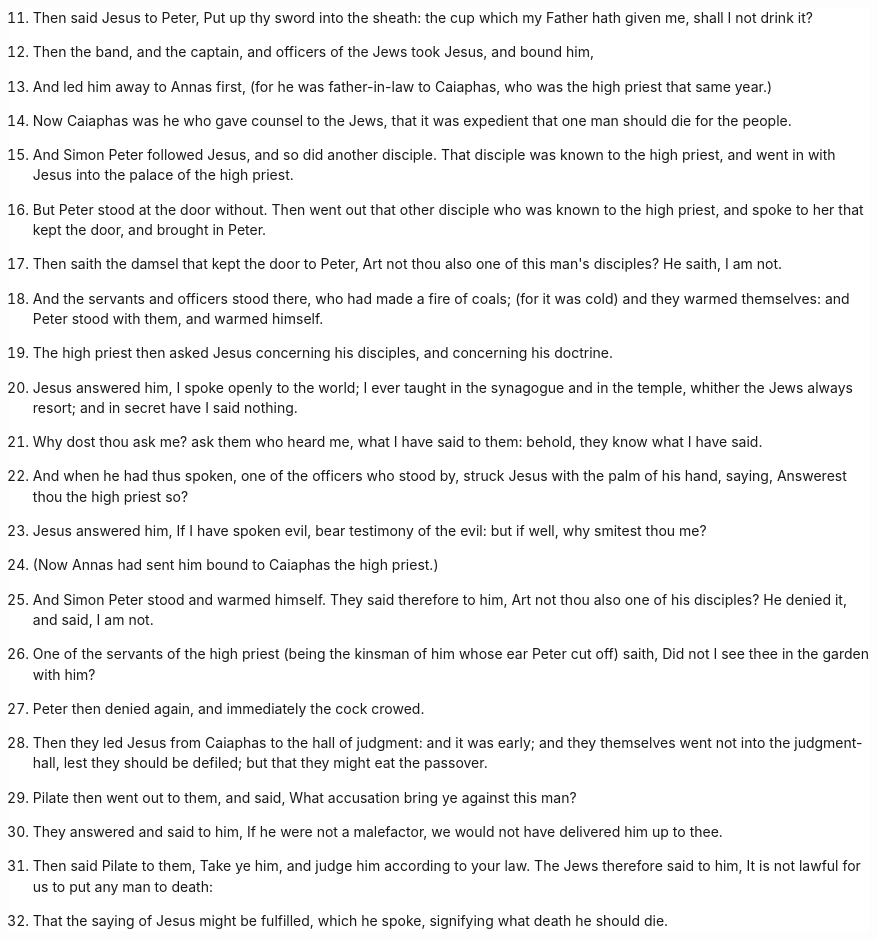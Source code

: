 11. Then said Jesus to Peter, Put up thy sword into the sheath: the cup which my Father hath given me, shall I not drink it?

12. Then the band, and the captain, and officers of the Jews took Jesus, and bound him,

13. And led him away to Annas first, (for he was father-in-law to Caiaphas, who was the high priest that same year.)

14. Now Caiaphas was he who gave counsel to the Jews, that it was expedient that one man should die for the people.

15. And Simon Peter followed Jesus, and so did another disciple. That disciple was known to the high priest, and went in with Jesus into the palace of the high priest.

16. But Peter stood at the door without. Then went out that other disciple who was known to the high priest, and spoke to her that kept the door, and brought in Peter.

17. Then saith the damsel that kept the door to Peter, Art not thou also one of this man's disciples? He saith, I am not.

18. And the servants and officers stood there, who had made a fire of coals; (for it was cold) and they warmed themselves: and Peter stood with them, and warmed himself.

19. The high priest then asked Jesus concerning his disciples, and concerning his doctrine.

20. Jesus answered him, I spoke openly to the world; I ever taught in the synagogue and in the temple, whither the Jews always resort; and in secret have I said nothing.

21. Why dost thou ask me? ask them who heard me, what I have said to them: behold, they know what I have said.

22. And when he had thus spoken, one of the officers who stood by, struck Jesus with the palm of his hand, saying, Answerest thou the high priest so?

23. Jesus answered him, If I have spoken evil, bear testimony of the evil: but if well, why smitest thou me?

24. (Now Annas had sent him bound to Caiaphas the high priest.)

25. And Simon Peter stood and warmed himself. They said therefore to him, Art not thou also one of his disciples? He denied it, and said, I am not.

26. One of the servants of the high priest (being the kinsman of him whose ear Peter cut off) saith, Did not I see thee in the garden with him?

27. Peter then denied again, and immediately the cock crowed.

28. Then they led Jesus from Caiaphas to the hall of judgment: and it was early; and they themselves went not into the judgment-hall, lest they should be defiled; but that they might eat the passover.

29. Pilate then went out to them, and said, What accusation bring ye against this man?

30. They answered and said to him, If he were not a malefactor, we would not have delivered him up to thee.

31. Then said Pilate to them, Take ye him, and judge him according to your law. The Jews therefore said to him, It is not lawful for us to put any man to death:

32. That the saying of Jesus might be fulfilled, which he spoke, signifying what death he should die.
